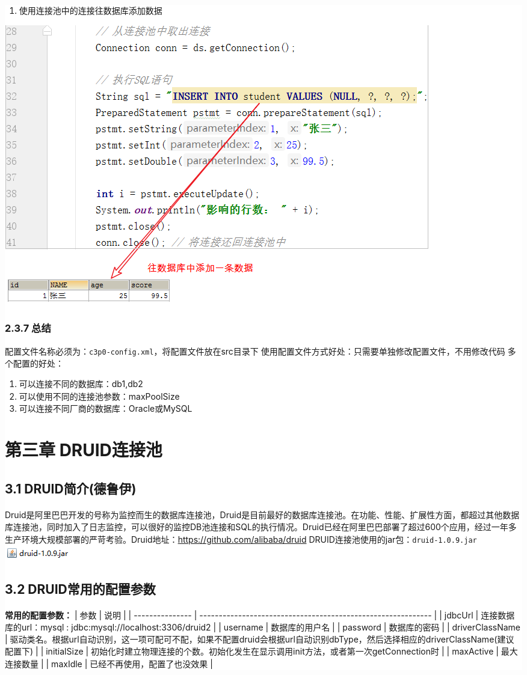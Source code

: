 1. 使用连接池中的连接往数据库添加数据

![](imgs\连接池05.png)

### 2.3.7 总结
配置文件名称必须为：`c3p0-config.xml`，将配置文件放在src目录下
使用配置文件方式好处：只需要单独修改配置文件，不用修改代码
多个配置的好处：
1. 可以连接不同的数据库：db1,db2
2. 可以使用不同的连接池参数：maxPoolSize
3. 可以连接不同厂商的数据库：Oracle或MySQL


# 第三章 DRUID连接池
## 3.1 DRUID简介(德鲁伊)
​	Druid是阿里巴巴开发的号称为监控而生的数据库连接池，Druid是目前最好的数据库连接池。在功能、性能、扩展性方面，都超过其他数据库连接池，同时加入了日志监控，可以很好的监控DB池连接和SQL的执行情况。Druid已经在阿里巴巴部署了超过600个应用，经过一年多生产环境大规模部署的严苛考验。Druid地址：https://github.com/alibaba/druid 
DRUID连接池使用的jar包：`druid-1.0.9.jar`![](imgs\连接池08.png)

## 3.2 DRUID常用的配置参数
**常用的配置参数：**
| 参数            | 说明                                                         |
| --------------- | ------------------------------------------------------------ |
| jdbcUrl         | 连接数据库的url：mysql : jdbc:mysql://localhost:3306/druid2  |
| username        | 数据库的用户名                                               |
| password        | 数据库的密码                                                 |
| driverClassName | 驱动类名。根据url自动识别，这一项可配可不配，如果不配置druid会根据url自动识别dbType，然后选择相应的driverClassName(建议配置下) |
| initialSize     | 初始化时建立物理连接的个数。初始化发生在显示调用init方法，或者第一次getConnection时 |
| maxActive       | 最大连接数量                                                 |
| maxIdle         | 已经不再使用，配置了也没效果                                 |